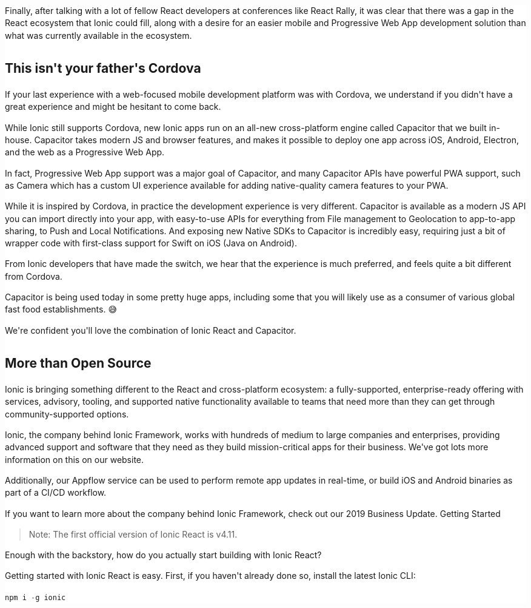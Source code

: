 Finally, after talking with a lot of fellow React developers at conferences like React Rally, it was clear that there was a gap in the React ecosystem that Ionic could fill, along with a desire for an easier mobile and Progressive Web App development solution than what was currently available in the ecosystem.

## This isn't your father's Cordova

If your last experience with a web-focused mobile development platform was with Cordova, we understand if you didn't have a great experience and might be hesitant to come back.

While Ionic still supports Cordova, new Ionic apps run on an all-new cross-platform engine called Capacitor that we built in-house. Capacitor takes modern JS and browser features, and makes it possible to deploy one app across iOS, Android, Electron, and the web as a Progressive Web App.

In fact, Progressive Web App support was a major goal of Capacitor, and many Capacitor APIs have powerful PWA support, such as Camera which has a custom UI experience available for adding native-quality camera features to your PWA.

While it is inspired by Cordova, in practice the development experience is very different. Capacitor is available as a modern JS API you can import directly into your app, with easy-to-use APIs for everything from File management to Geolocation to app-to-app sharing, to Push and Local Notifications. And exposing new Native SDKs to Capacitor is incredibly easy, requiring just a bit of wrapper code with first-class support for Swift on iOS (Java on Android).

From Ionic developers that have made the switch, we hear that the experience is much preferred, and feels quite a bit different from Cordova.

Capacitor is being used today in some pretty huge apps, including some that you will likely use as a consumer of various global fast food establishments. 😅

We're confident you'll love the combination of Ionic React and Capacitor.

## More than Open Source

Ionic is bringing something different to the React and cross-platform ecosystem: a fully-supported, enterprise-ready offering with services, advisory, tooling, and supported native functionality available to teams that need more than they can get through community-supported options.

Ionic, the company behind Ionic Framework, works with hundreds of medium to large companies and enterprises, providing advanced support and software that they need as they build mission-critical apps for their business. We've got lots more information on this on our website.

Additionally, our Appflow service can be used to perform remote app updates in real-time, or build iOS and Android binaries as part of a CI/CD workflow.

If you want to learn more about the company behind Ionic Framework, check out our 2019 Business Update.
Getting Started

> Note: The first official version of Ionic React is v4.11.

Enough with the backstory, how do you actually start building with Ionic React?

Getting started with Ionic React is easy. First, if you haven't already done so, install the latest Ionic CLI:

```javascript
npm i -g ionic
```
